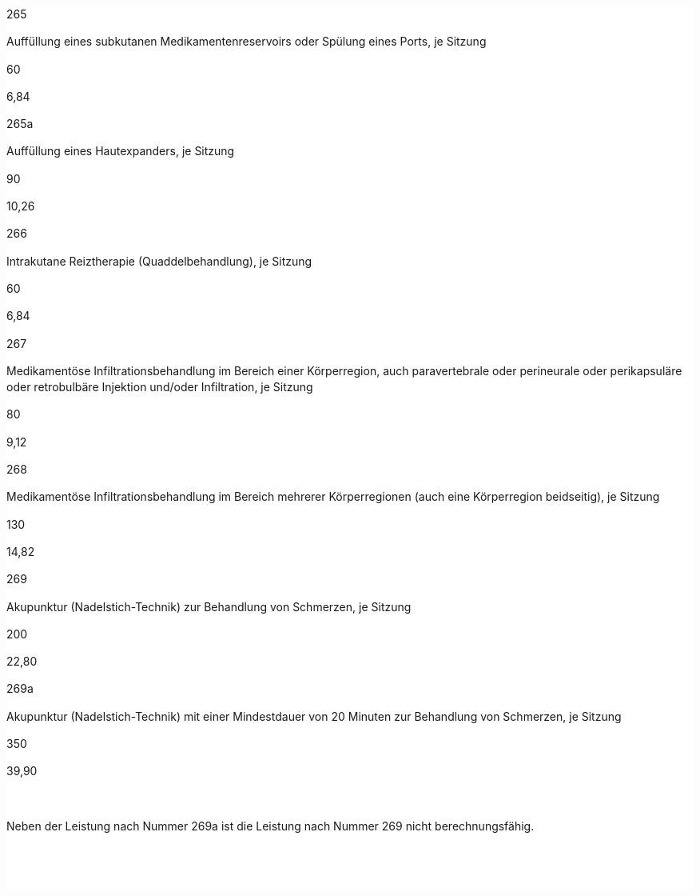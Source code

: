 265

Auffüllung eines subkutanen Medikamentenreservoirs oder Spülung eines Ports, je Sitzung

60

6,84

265a

Auffüllung eines Hautexpanders, je Sitzung

90

10,26

266

Intrakutane Reiztherapie (Quaddelbehandlung), je Sitzung

60

6,84

267

Medikamentöse Infiltrationsbehandlung im Bereich einer Körperregion, auch paravertebrale oder perineurale oder perikapsuläre oder retrobulbäre Injektion und/oder Infiltration, je Sitzung

80

9,12

268

Medikamentöse Infiltrationsbehandlung im Bereich mehrerer Körperregionen (auch eine Körperregion beidseitig), je Sitzung

130

14,82

269

Akupunktur (Nadelstich-Technik) zur Behandlung von Schmerzen, je Sitzung

200

22,80

269a

Akupunktur (Nadelstich-Technik) mit einer Mindestdauer von 20 Minuten zur Behandlung von Schmerzen, je Sitzung

350

39,90

 

Neben der Leistung nach Nummer 269a ist die Leistung nach Nummer 269 nicht berechnungsfähig.

 

 